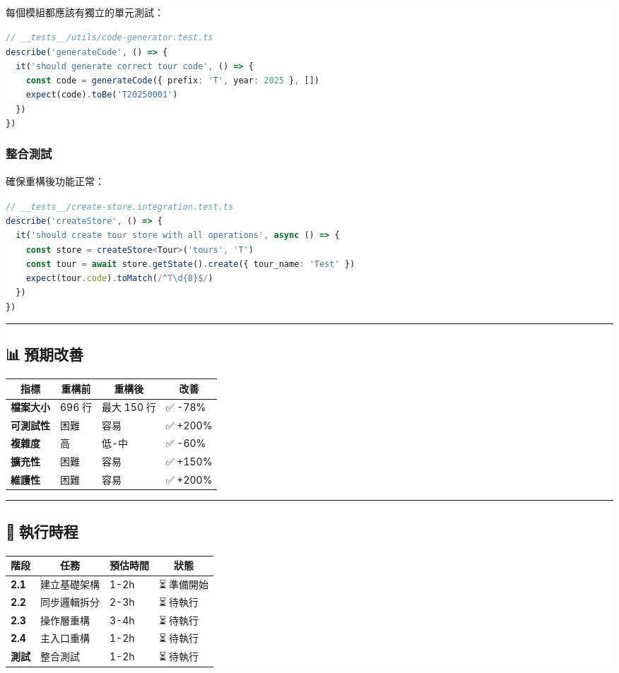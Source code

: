每個模組都應該有獨立的單元測試：

```typescript
// __tests__/utils/code-generator.test.ts
describe('generateCode', () => {
  it('should generate correct tour code', () => {
    const code = generateCode({ prefix: 'T', year: 2025 }, [])
    expect(code).toBe('T20250001')
  })
})
```

### 整合測試

確保重構後功能正常：

```typescript
// __tests__/create-store.integration.test.ts
describe('createStore', () => {
  it('should create tour store with all operations', async () => {
    const store = createStore<Tour>('tours', 'T')
    const tour = await store.getState().create({ tour_name: 'Test' })
    expect(tour.code).toMatch(/^T\d{8}$/)
  })
})
```

---

## 📊 預期改善

| 指標         | 重構前 | 重構後      | 改善     |
| ------------ | ------ | ----------- | -------- |
| **檔案大小** | 696 行 | 最大 150 行 | ✅ -78%  |
| **可測試性** | 困難   | 容易        | ✅ +200% |
| **複雜度**   | 高     | 低-中       | ✅ -60%  |
| **擴充性**   | 困難   | 容易        | ✅ +150% |
| **維護性**   | 困難   | 容易        | ✅ +200% |

---

## 🎯 執行時程

| 階段     | 任務         | 預估時間 | 狀態        |
| -------- | ------------ | -------- | ----------- |
| **2.1**  | 建立基礎架構 | 1-2h     | ⏳ 準備開始 |
| **2.2**  | 同步邏輯拆分 | 2-3h     | ⏳ 待執行   |
| **2.3**  | 操作層重構   | 3-4h     | ⏳ 待執行   |
| **2.4**  | 主入口重構   | 1-2h     | ⏳ 待執行   |
| **測試** | 整合測試     | 1-2h     | ⏳ 待執行   |
